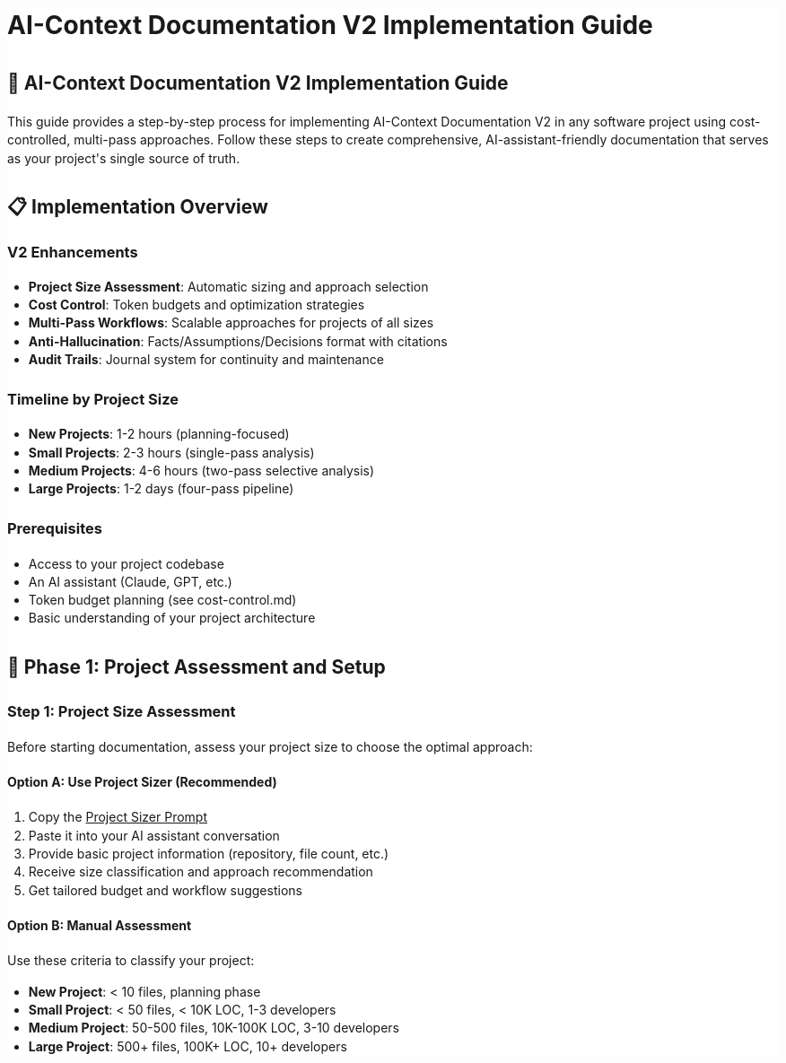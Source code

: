 # AI-Context Documentation V2 Implementation Guide

## 🎯 **AI-Context Documentation V2 Implementation Guide**

This guide provides a step-by-step process for implementing AI-Context Documentation V2 in any software project using cost-controlled, multi-pass approaches. Follow these steps to create comprehensive, AI-assistant-friendly documentation that serves as your project's single source of truth.

## 📋 **Implementation Overview**

### **V2 Enhancements**
- **Project Size Assessment**: Automatic sizing and approach selection
- **Cost Control**: Token budgets and optimization strategies
- **Multi-Pass Workflows**: Scalable approaches for projects of all sizes
- **Anti-Hallucination**: Facts/Assumptions/Decisions format with citations
- **Audit Trails**: Journal system for continuity and maintenance

### **Timeline by Project Size**
- **New Projects**: 1-2 hours (planning-focused)
- **Small Projects**: 2-3 hours (single-pass analysis)
- **Medium Projects**: 4-6 hours (two-pass selective analysis)
- **Large Projects**: 1-2 days (four-pass pipeline)

### **Prerequisites**
- Access to your project codebase
- An AI assistant (Claude, GPT, etc.)
- Token budget planning (see cost-control.md)
- Basic understanding of your project architecture

## 🚀 **Phase 1: Project Assessment and Setup**

### **Step 1: Project Size Assessment**

Before starting documentation, assess your project size to choose the optimal approach:

#### **Option A: Use Project Sizer (Recommended)**
1. Copy the [Project Sizer Prompt](../tools/prompts/project-sizer.md)
2. Paste it into your AI assistant conversation
3. Provide basic project information (repository, file count, etc.)
4. Receive size classification and approach recommendation
5. Get tailored budget and workflow suggestions

#### **Option B: Manual Assessment**
Use these criteria to classify your project:
- **New Project**: < 10 files, planning phase
- **Small Project**: < 50 files, < 10K LOC, 1-3 developers
- **Medium Project**: 50-500 files, 10K-100K LOC, 3-10 developers  
- **Large Project**: 500+ files, 100K+ LOC, 10+ developers
